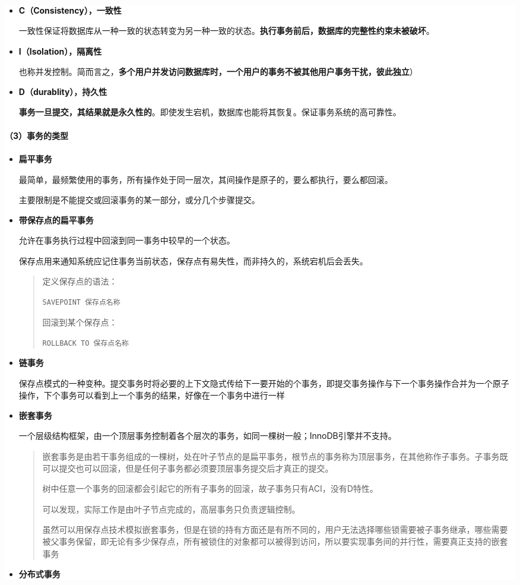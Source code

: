 * **C（Consistency），一致性**

  一致性保证将数据库从一种一致的状态转变为另一种一致的状态。**执行事务前后，数据库的完整性约束未被破坏**。

* **I（Isolation），隔离性**

  也称并发控制。简而言之，**多个用户并发访问数据库时，一个用户的事务不被其他用户事务干扰，彼此独立**）

* **D（durablity），持久性**

  **事务一旦提交，其结果就是永久性的**。即使发生宕机，数据库也能将其恢复。保证事务系统的高可靠性。






#### （3）事务的类型

* **扁平事务**

  最简单，最频繁使用的事务，所有操作处于同一层次，其间操作是原子的，要么都执行，要么都回滚。

  主要限制是不能提交或回滚事务的某一部分，或分几个步骤提交。

* **带保存点的扁平事务**

  允许在事务执行过程中回滚到同一事务中较早的一个状态。

  保存点用来通知系统应记住事务当前状态，保存点有易失性，而非持久的，系统宕机后会丢失。

  > 定义保存点的语法：
  >
  > ```
  > SAVEPOINT 保存点名称
  > ```
  >
  > 回滚到某个保存点：
  >
  > ```
  > ROLLBACK TO 保存点名称
  > ```

* **链事务**

  保存点模式的一种变种。提交事务时将必要的上下文隐式传给下一要开始的个事务，即提交事务操作与下一个事务操作合并为一个原子操作，下个事务可以看到上一个事务的结果，好像在一个事务中进行一样

* **嵌套事务**

  一个层级结构框架，由一个顶层事务控制着各个层次的事务，如同一棵树一般；InnoDB引擎并不支持。

  > 嵌套事务是由若干事务组成的一棵树，处在叶子节点的是扁平事务，根节点的事务称为顶层事务，在其他称作子事务。子事务既可以提交也可以回滚，但是任何子事务都必须要顶层事务提交后才真正的提交。
  >
  > 树中任意一个事务的回滚都会引起它的所有子事务的回滚，故子事务只有ACI，没有D特性。
  >
  > 可以发现，实际工作是由叶子节点完成的，高层事务只负责逻辑控制。
  >
  > 虽然可以用保存点技术模拟嵌套事务，但是在锁的持有方面还是有所不同的，用户无法选择哪些锁需要被子事务继承，哪些需要被父事务保留，即无论有多少保存点，所有被锁住的对象都可以被得到访问，所以要实现事务间的并行性，需要真正支持的嵌套事务

* **分布式事务**
